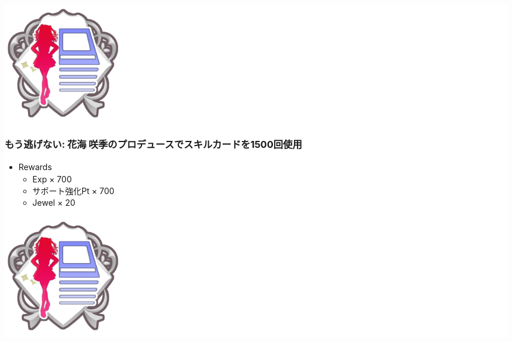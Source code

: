 <img src="img/img_general_achievement_char_hski-001.png" style="width:200px;"/>

### もう逃げない: 花海 咲季のプロデュースでスキルカードを1500回使用
* Rewards
	* Exp × 700
	* サポート強化Pt × 700
	* Jewel × 20

<img src="img/img_general_achievement_char_hski-001.png" style="width:200px;"/>
